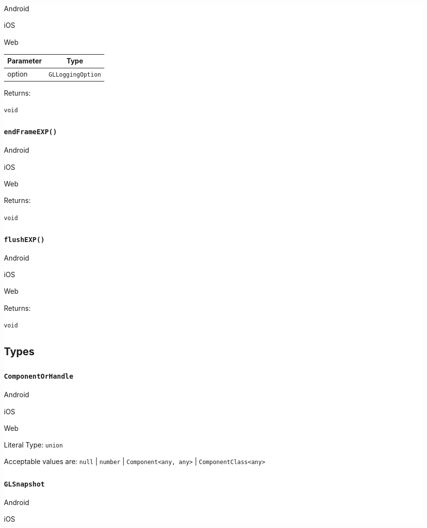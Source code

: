 Android

iOS

Web

| Parameter | Type |
| --- | --- |
| option | `GLLoggingOption` |

  

Returns:

`void`

### `endFrameEXP()`

Android

iOS

Web

Returns:

`void`

### `flushEXP()`

Android

iOS

Web

Returns:

`void`

Types
-----

### `ComponentOrHandle`

Android

iOS

Web

Literal Type: `union`

Acceptable values are: `null` | `number` | `Component<any, any>` | `ComponentClass<any>`

### `GLSnapshot`

Android

iOS
